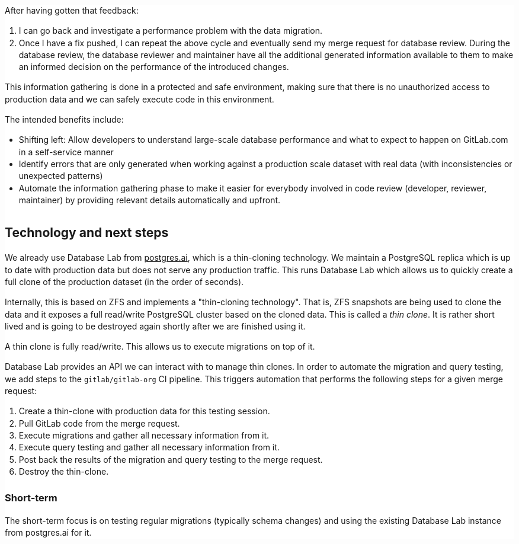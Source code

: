 After having gotten that feedback:

1. I can go back and investigate a performance problem with the data migration.
1. Once I have a fix pushed, I can repeat the above cycle and eventually send my
   merge request for database review. During the database review, the database
   reviewer and maintainer have all the additional generated information
   available to them to make an informed decision on the performance of the
   introduced changes.

This information gathering is done in a protected and safe environment, making
sure that there is no unauthorized access to production data and we can safely
execute code in this environment.

The intended benefits include:

- Shifting left: Allow developers to understand large-scale database performance
  and what to expect to happen on GitLab.com in a self-service manner
- Identify errors that are only generated when working against a production
  scale dataset with real data (with inconsistencies or unexpected patterns)
- Automate the information gathering phase to make it easier for everybody
  involved in code review (developer, reviewer, maintainer) by providing
  relevant details automatically and upfront.

## Technology and next steps

We already use Database Lab from [postgres.ai](https://postgres.ai/), which is a
thin-cloning technology. We maintain a PostgreSQL replica which is up to date
with production data but does not serve any production traffic. This runs
Database Lab which allows us to quickly create a full clone of the production
dataset (in the order of seconds).

Internally, this is based on ZFS and implements a "thin-cloning technology".
That is, ZFS snapshots are being used to clone the data and it exposes a full
read/write PostgreSQL cluster based on the cloned data. This is called a *thin clone*.
It is rather short lived and is going to be destroyed again shortly
after we are finished using it.

A thin clone is fully read/write. This allows us to execute migrations on top of it.

Database Lab provides an API we can interact with to manage thin clones. In
order to automate the migration and query testing, we add steps to the
`gitlab/gitlab-org` CI pipeline. This triggers automation that performs the
following steps for a given merge request:

1. Create a thin-clone with production data for this testing session.
1. Pull GitLab code from the merge request.
1. Execute migrations and gather all necessary information from it.
1. Execute query testing and gather all necessary information from it.
1. Post back the results of the migration and query testing to the merge request.
1. Destroy the thin-clone.

### Short-term

The short-term focus is on testing regular migrations (typically schema changes)
and using the existing Database Lab instance from postgres.ai for it.
